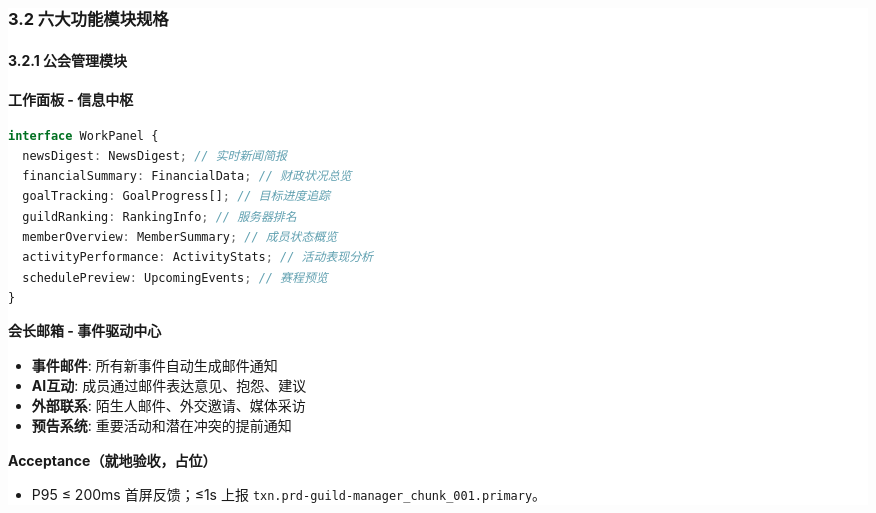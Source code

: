 ### 3.2 六大功能模块规格

#### 3.2.1 公会管理模块

**工作面板 - 信息中枢**

```typescript
interface WorkPanel {
  newsDigest: NewsDigest; // 实时新闻简报
  financialSummary: FinancialData; // 财政状况总览
  goalTracking: GoalProgress[]; // 目标进度追踪
  guildRanking: RankingInfo; // 服务器排名
  memberOverview: MemberSummary; // 成员状态概览
  activityPerformance: ActivityStats; // 活动表现分析
  schedulePreview: UpcomingEvents; // 赛程预览
}
```

**会长邮箱 - 事件驱动中心**

- **事件邮件**: 所有新事件自动生成邮件通知
- **AI互动**: 成员通过邮件表达意见、抱怨、建议
- **外部联系**: 陌生人邮件、外交邀请、媒体采访
- **预告系统**: 重要活动和潜在冲突的提前通知

**Acceptance（就地验收，占位）**

- P95 ≤ 200ms 首屏反馈；≤1s 上报 `txn.prd-guild-manager_chunk_001.primary`。
